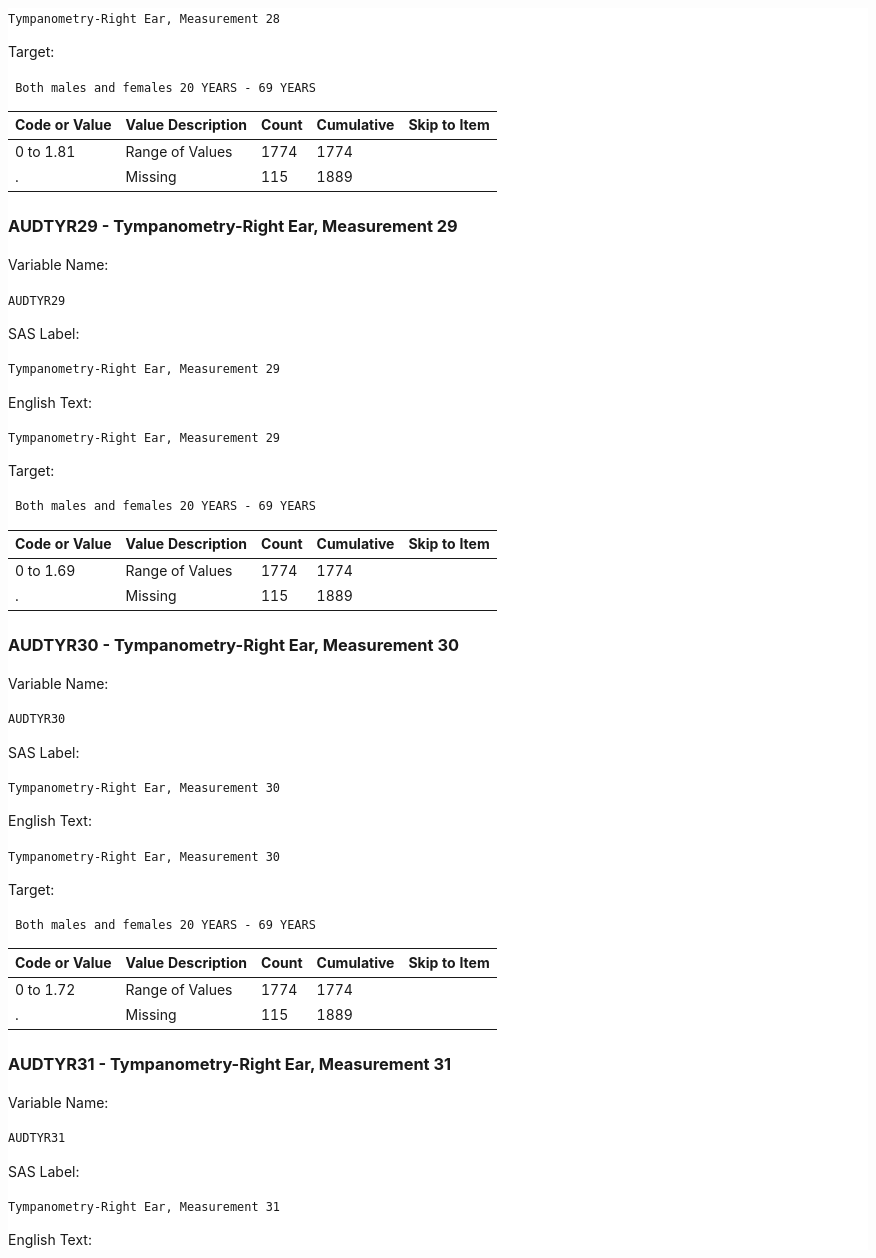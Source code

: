     Tympanometry-Right Ear, Measurement 28
Target:

     Both males and females 20 YEARS - 69 YEARS
Code or Value | Value Description | Count | Cumulative | Skip to Item  
---|---|---|---|---  
0 to 1.81 | Range of Values | 1774 | 1774 |   
. | Missing | 115 | 1889 |   
  
### AUDTYR29 - Tympanometry-Right Ear, Measurement 29

Variable Name:

    AUDTYR29
SAS Label:

    Tympanometry-Right Ear, Measurement 29
English Text:

    Tympanometry-Right Ear, Measurement 29
Target:

     Both males and females 20 YEARS - 69 YEARS
Code or Value | Value Description | Count | Cumulative | Skip to Item  
---|---|---|---|---  
0 to 1.69 | Range of Values | 1774 | 1774 |   
. | Missing | 115 | 1889 |   
  
### AUDTYR30 - Tympanometry-Right Ear, Measurement 30

Variable Name:

    AUDTYR30
SAS Label:

    Tympanometry-Right Ear, Measurement 30
English Text:

    Tympanometry-Right Ear, Measurement 30
Target:

     Both males and females 20 YEARS - 69 YEARS
Code or Value | Value Description | Count | Cumulative | Skip to Item  
---|---|---|---|---  
0 to 1.72 | Range of Values | 1774 | 1774 |   
. | Missing | 115 | 1889 |   
  
### AUDTYR31 - Tympanometry-Right Ear, Measurement 31

Variable Name:

    AUDTYR31
SAS Label:

    Tympanometry-Right Ear, Measurement 31
English Text:
